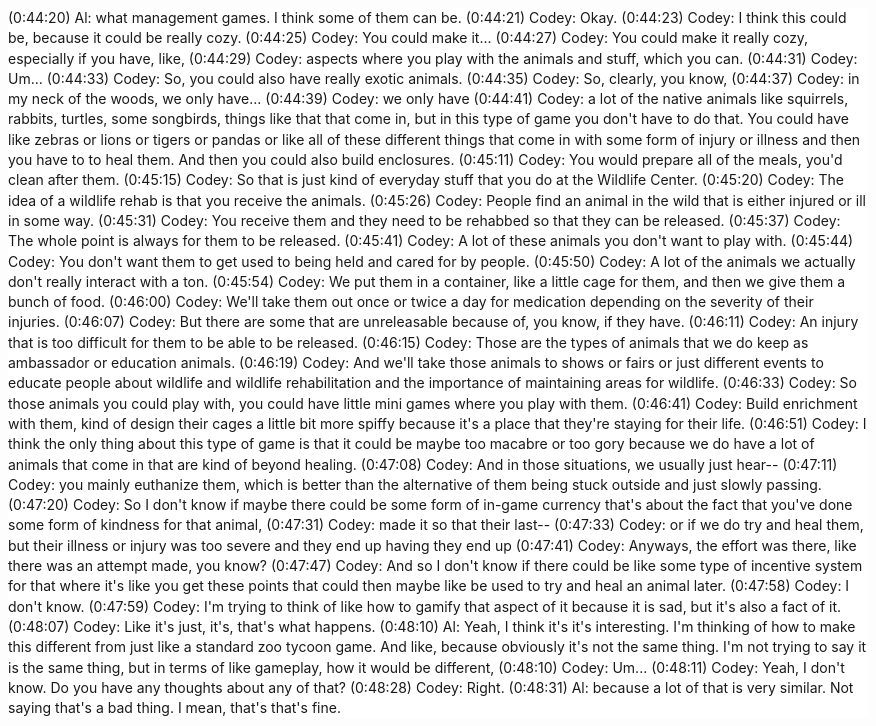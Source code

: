 (0:44:20) Al: what management games. I think some of them can be.
(0:44:21) Codey: Okay.
(0:44:23) Codey: I think this could be, because it could be really cozy.
(0:44:25) Codey: You could make it...
(0:44:27) Codey: You could make it really cozy, especially if you have, like,
(0:44:29) Codey: aspects where you play with the animals and stuff, which you can.
(0:44:31) Codey: Um...
(0:44:33) Codey: So, you could also have really exotic animals.
(0:44:35) Codey: So, clearly, you know,
(0:44:37) Codey: in my neck of the woods, we only have...
(0:44:39) Codey: we only have
(0:44:41) Codey: a lot of the native animals like squirrels, rabbits, turtles, some songbirds, things like that that come in, but in this type of game you don't have to do that. You could have like zebras or lions or tigers or pandas or like all of these different things that come in with some form of injury or illness and then you have to to heal them. And then you could also build enclosures.
(0:45:11) Codey: You would prepare all of the meals, you'd clean after them.
(0:45:15) Codey: So that is just kind of everyday stuff that you do at the Wildlife Center.
(0:45:20) Codey: The idea of a wildlife rehab is that you receive the animals.
(0:45:26) Codey: People find an animal in the wild that is either injured or ill in some way.
(0:45:31) Codey: You receive them and they need to be rehabbed so that they can be released.
(0:45:37) Codey: The whole point is always for them to be released.
(0:45:41) Codey: A lot of these animals you don't want to play with.
(0:45:44) Codey: You don't want them to get used to being held and cared for by people.
(0:45:50) Codey: A lot of the animals we actually don't really interact with a ton.
(0:45:54) Codey: We put them in a container, like a little cage for them, and then we give them a bunch of food.
(0:46:00) Codey: We'll take them out once or twice a day for medication depending on the severity of their injuries.
(0:46:07) Codey: But there are some that are unreleasable because of, you know, if they have.
(0:46:11) Codey: An injury that is too difficult for them to be able to be released.
(0:46:15) Codey: Those are the types of animals that we do keep as ambassador or education animals.
(0:46:19) Codey: And we'll take those animals to shows or fairs or just different events to educate people about wildlife and wildlife rehabilitation and the importance of maintaining areas for wildlife.
(0:46:33) Codey: So those animals you could play with, you could have little mini games where you play with them.
(0:46:41) Codey: Build enrichment with them, kind of design their cages a little bit more spiffy because it's a place that they're staying for their life.
(0:46:51) Codey: I think the only thing about this type of game is that it could be maybe too macabre or too gory because we do have a lot of animals that come in that are kind of beyond healing.
(0:47:08) Codey: And in those situations, we usually just hear--
(0:47:11) Codey: you mainly euthanize them, which is better than the alternative of them being stuck outside and just slowly passing.
(0:47:20) Codey: So I don't know if maybe there could be some form of in-game currency that's about the fact that you've done some form of kindness for that animal,
(0:47:31) Codey: made it so that their last--
(0:47:33) Codey: or if we do try and heal them, but their illness or injury was too severe and they end up having they end up
(0:47:41) Codey: Anyways, the effort was there, like there was an attempt made, you know?
(0:47:47) Codey: And so I don't know if there could be like some type of incentive system for that where it's like you get these points that could then maybe like be used to try and heal an animal later.
(0:47:58) Codey: I don't know.
(0:47:59) Codey: I'm trying to think of like how to gamify that aspect of it because it is sad, but it's also a fact of it.
(0:48:07) Codey: Like it's just, it's, that's what happens.
(0:48:10) Al: Yeah, I think it's it's interesting. I'm thinking of how to make this different from just like a standard zoo tycoon game. And like, because obviously it's not the same thing. I'm not trying to say it is the same thing, but in terms of like gameplay, how it would be different,
(0:48:10) Codey: Um...
(0:48:11) Codey: Yeah, I don't know. Do you have any thoughts about any of that?
(0:48:28) Codey: Right.
(0:48:31) Al: because a lot of that is very similar. Not saying that's a bad thing. I mean, that's that's fine.